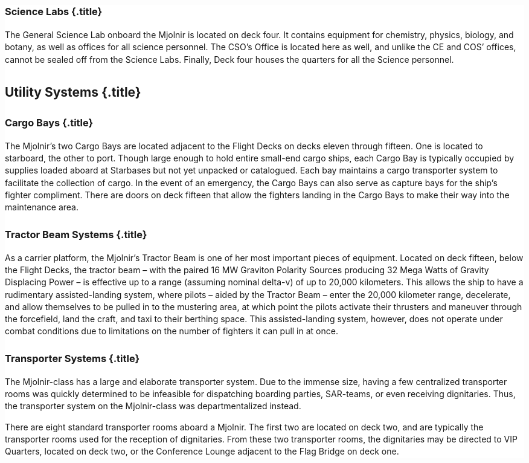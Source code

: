 ### Science Labs {.title}

The General Science Lab onboard the Mjolnir is located on deck four. It
contains equipment for chemistry, physics, biology, and botany, as well
as offices for all science personnel. The CSO’s Office is located here
as well, and unlike the CE and COS’ offices, cannot be sealed off from
the Science Labs. Finally, Deck four houses the quarters for all the
Science personnel.

Utility Systems {.title}
---------------

### Cargo Bays {.title}

The Mjolnir’s two Cargo Bays are located adjacent to the Flight Decks on
decks eleven through fifteen. One is located to starboard, the other to
port. Though large enough to hold entire small-end cargo ships, each
Cargo Bay is typically occupied by supplies loaded aboard at Starbases
but not yet unpacked or catalogued. Each bay maintains a cargo
transporter system to facilitate the collection of cargo. In the event
of an emergency, the Cargo Bays can also serve as capture bays for the
ship’s fighter compliment. There are doors on deck fifteen that allow
the fighters landing in the Cargo Bays to make their way into the
maintenance area.

### Tractor Beam Systems {.title}

As a carrier platform, the Mjolnir’s Tractor Beam is one of her most
important pieces of equipment. Located on deck fifteen, below the Flight
Decks, the tractor beam – with the paired 16 MW Graviton Polarity
Sources producing 32 Mega Watts of Gravity Displacing Power – is
effective up to a range (assuming nominal delta-v) of up to 20,000
kilometers. This allows the ship to have a rudimentary assisted-landing
system, where pilots – aided by the Tractor Beam – enter the 20,000
kilometer range, decelerate, and allow themselves to be pulled in to the
mustering area, at which point the pilots activate their thrusters and
maneuver through the forcefield, land the craft, and taxi to their
berthing space. This assisted-landing system, however, does not operate
under combat conditions due to limitations on the number of fighters it
can pull in at once.

### Transporter Systems {.title}

The Mjolnir-class has a large and elaborate transporter system. Due to
the immense size, having a few centralized transporter rooms was quickly
determined to be infeasible for dispatching boarding parties, SAR-teams,
or even receiving dignitaries. Thus, the transporter system on the
Mjolnir-class was departmentalized instead.

There are eight standard transporter rooms aboard a Mjolnir. The first
two are located on deck two, and are typically the transporter rooms
used for the reception of dignitaries. From these two transporter rooms,
the dignitaries may be directed to VIP Quarters, located on deck two, or
the Conference Lounge adjacent to the Flag Bridge on deck one.
